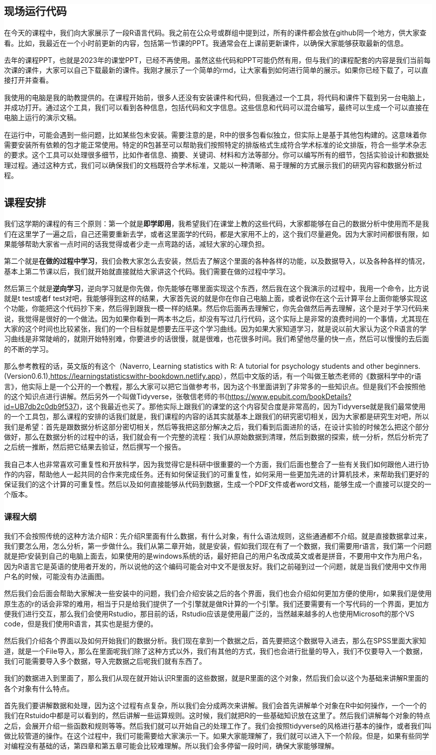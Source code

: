 ## 现场运行代码

在今天的课程中，我们向大家展示了一段R语言代码。我之前在公众号或群组中提到过，所有的课件都会放在github同一个地方，供大家查看。比如，我最近在一个小时前更新的内容，包括第一节课的PPT。我通常会在上课前更新课件，以确保大家能够获取最新的信息。

去年的课程PPT，也就是2023年的课堂PPT，已经不再使用。虽然这些代码和PPT可能仍然有用，但与我们的课程配套的内容是我们当前每次课的课件，大家可以自己下载最新的课件。我刚才展示了一个简单的rmd，让大家看到如何进行简单的展示。如果你已经下载了，可以直接打开并查看。

我使用的电脑是我的助教提供的。在课程开始前，很多人还没有安装课件和代码，但我通过一个工具，将代码和课件下载到另一台电脑上，并成功打开。通过这个工具，我们可以看到各种信息，包括代码和文字信息。这些信息和代码可以混合编写，最终可以生成一个可以直接在电脑上运行的演示文稿。

在运行中，可能会遇到一些问题，比如某些包未安装。需要注意的是，R中的很多包看似独立，但实际上是基于其他包构建的。这意味着你需要安装所有依赖的包才能正常使用。特定的R包甚至可以帮助我们按照特定的排版格式生成符合学术标准的论文排版，符合一些学术杂志的要求。这个工具可以处理很多细节，比如作者信息、摘要、关键词、材料和方法等部分。你可以编写所有的细节，包括实验设计和数据处理过程。通过这种方式，我们可以确保我们的文档既符合学术标准，又能以一种清晰、易于理解的方式展示我们的研究内容和数据分析过程。

## 课程安排

我们这学期的课程的有三个原则：第一个就是**即学即用**，我希望我们在课堂上教的这些代码，大家都能够在自己的数据分析中使用而不是我们在这里学了一遍之后，自己还需要重新去学，或者这里面学的代码，都是大家用不上的，这个我们尽量避免。因为大家时间都很有限，如果能够帮助大家省一点时间的话我觉得或者少走一点弯路的话，减轻大家的心理负担。

第二个就是**在做的过程中学习**，我们会教大家怎么去安装，然后去了解这个里面的各种各样的功能，以及数据导入，以及各种各样的情况，基本上第二节课以后，我们就开始就直接就给大家讲这个代码。我们需要在做的过程中学习。

然后第三个就是**逆向学习**，逆向学习就是你先做，你先能够在哪里面实现这个东西，然后我在这个我演示的过程中，我用一个命令，比方说就是t test或者f test对吧，我能够得到这样的结果，大家首先说的就是你在你自己电脑上面，或者说你在这个云计算平台上面你能够实现这个功能，你能把这个代码抄下来，然后得到跟我一模一样的结果。然后你后面再去理解它，你先会做然后再去理解，这个是对于学习代码来说，我觉得是很好的一个做法。因为如果你看到一两本书之后，却没有写过几行代码，这个实际上是非常的浪费时间的一个事情，尤其现在大家的这个时间也比较紧张，我们的一个目标就是想要去压平这个学习曲线。因为如果大家知道学习，就是说以前大家认为这个R语言的学习曲线是非常陡峭的，就刚开始特别难，你要进步的话很慢，就是很难，也花很多时间。我们希望他尽量的快一点，然后可以慢慢的去后面的不断的学习。

那么参考教程的话，英文版的有这个（Naverro, Learning statistics with R: A tutorial for psychology students and other beginners. (Version0.6.1),<https://learningstatisticswithr-bookdown.netlify.app>），然后中文版的话，有一个叫做王敏杰老师的《数据科学中的r语言》，他实际上是一个公开的一个教程，那么大家可以把它当做参考书，因为这个书里面讲到了非常多的一些知识点。但是我们不会按照他的这个知识点进行讲解。然后另外一个叫做Tidyverse，张敬信老师的书(https://www.epubit.com/bookDetails?id=UB7db2c0db9f537)，这个我最近也买了。那他实际上跟我们的课堂的这个内容契合度是非常高的，因为Tidyverse就是我们最常使用的一个工具包，那么课程的安排的话我们就是，我们课程的内容的话其实就基本上跟我们的研究密切相关，因为大家都是研究生对吧，所以我们是希望：首先是跟数据分析这部分密切相关，然后等我把这部分解决之后，我们看到后面进阶的话，在设计实验的时候怎么把这个部分做好，那么在数据分析的过程中的话，我们就会有一个完整的流程：我们从原始数据到清理，然后到数据的探索，统一分析，然后分析完了之后统一推断，然后把它结果去验证，然后撰写一个报告。

我自己本人也非常喜欢可重复性和开放科学，因为我觉得它是科研中很重要的一个方面，我们后面也整合了一些有关我们如何跟他人进行协作的内容，帮助他人一起共同的合作来完成任务。还有如何保证我们的可重复性，如何采用一些更加先进的计算机技术，来帮助我们更好的保证我们的这个计算的可重复性。然后以及如何直接能够从代码到数据，生成一个PDF文件或者word文档，能够生成一个直接可以提交的一个版本。

### 课程大纲

我们不会按照传统的这种方法介绍R：先介绍R里面有什么数据，有什么对象，有什么语法规则，这些通通都不介绍。就是直接数据拿过来，我们要怎么用，怎么分析，第一步做什么。我们从第二章开始，就是安装，假如我们现在有了一个数据，我们需要用r语言，我们第一个问题就是把r安装到自己的电脑上面去，如果使用的是windows系统的话，最好把自己的用户名改成英文或者是拼音，不要用中文作为用户名，因为R语言它是英语的使用者开发的，所以说他的这个编码可能会对中文不是很友好。我们之前碰到过一个问题，就是当我们使用中文作用户名的时候，可能没有办法画图。

然后我们会后面会帮助大家解决一些安装中的问题，我们会介绍安装之后的各个界面，我们也会介绍如何更加方便的使用r，如果我们是使用原生态的r的话会非常的难用，相当于只是给我们提供了一个引擎就是做R计算的一个引擎。我们还要需要有一个写代码的一个界面，更加方便我们进行交互，那么我们会使用Rstudio，那目前的话，Rstudio应该是使用最广泛的，当然越来越多的人也使用Microsoft的那个VS code，但是我们使用R语言，其实也是挺方便的。

然后我们介绍各个界面以及如何开始我们的数据分析。我们现在拿到一个数据之后，首先要把这个数据导入进去，那么在SPSS里面大家知道，就是一个File导入，那么在里面呢我们除了这种方式以外，我们有其他的方式，我们也会进行批量的导入，我们不仅要导入一个数据，我们可能需要导入多个数据，导入完数据之后呢我们就有东西了。

我们的数据进入到里面了，那么我们从现在就开始认识R里面的这些数据，就是R里面的这个对象，然后我们会以这个为基础来讲解R里面的各个对象有什么特点。

首先我们要讲解数据和处理，因为这个过程有点复杂，所以我们会分成两次来讲解。我们会首先讲解单个对象在R中如何操作，一个一个的我们在Rstuido中都是可以看到的，然后讲解一些运算规则。这时候，我们就把R的一些基础知识放在这里了。然后我们讲解每个对象的特点之后，会展开介绍一些函数和规则等等。然后我们就可以开始自己的处理工作了。我们会按照tidyverse的风格进行基本的操作，或者我们叫做比较管道的操作。在这个过程中，我们可能需要给大家演示一下。如果大家能理解了，我们就可以进入下一个阶段。但是，如果有些同学对编程没有基础的话，第四章和第五章可能会比较难理解。所以我们会多停留一段时间，确保大家能够理解。
